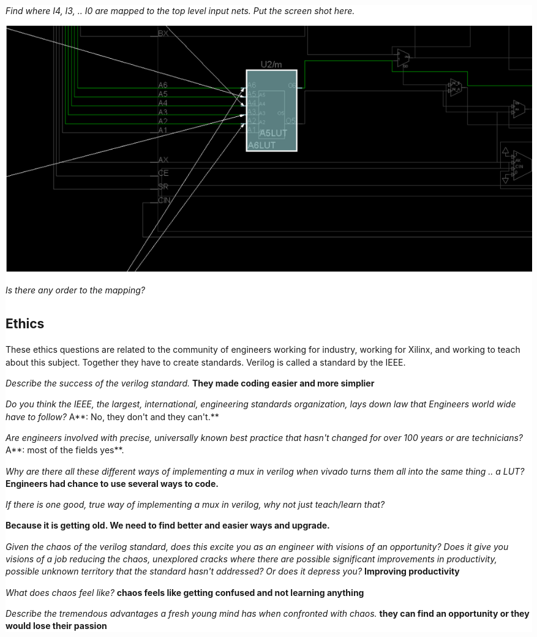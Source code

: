  *Find where I4, I3, .. I0 are mapped to the top level input nets. Put the screen shot here.*

![](implast.PNG)

*Is there any order to the mapping?*

## Ethics

These ethics questions are related to the community of engineers working for industry, working for Xilinx, and working to teach about this subject.  Together they have to create standards.  Verilog is called a standard by the IEEE.

*Describe the success of the verilog standard.*  **They made coding easier and more simplier**

*Do you think the IEEE, the largest, international, engineering standards organization, lays down law that Engineers world wide have to follow?*  A**:  No, they don't and they can't.**

*Are engineers involved with precise, universally known best practice that hasn't changed for over 100 years or are technicians?* A**:  most of the fields yes**.

*Why are there all these different ways of implementing a mux in verilog when vivado turns them all into the same thing .. a LUT?*  **Engineers had chance to use several ways to code.**

*If there is one good, true way of implementing a mux in verilog, why not just teach/learn that?* 

**Because it is getting old. We need to find better and easier ways and upgrade.**

*Given the chaos of the verilog standard, does this excite you as an engineer with visions of an opportunity?  Does it give you visions of a job reducing the chaos, unexplored cracks where there are possible significant improvements in productivity, possible unknown territory that the standard hasn't addressed? Or does it depress you?*  **Improving productivity**

*What does chaos feel like?*  **chaos feels like getting confused and not learning anything**

*Describe the tremendous advantages a fresh young mind has when confronted with chaos.* **they can find an opportunity or they would lose their passion**
